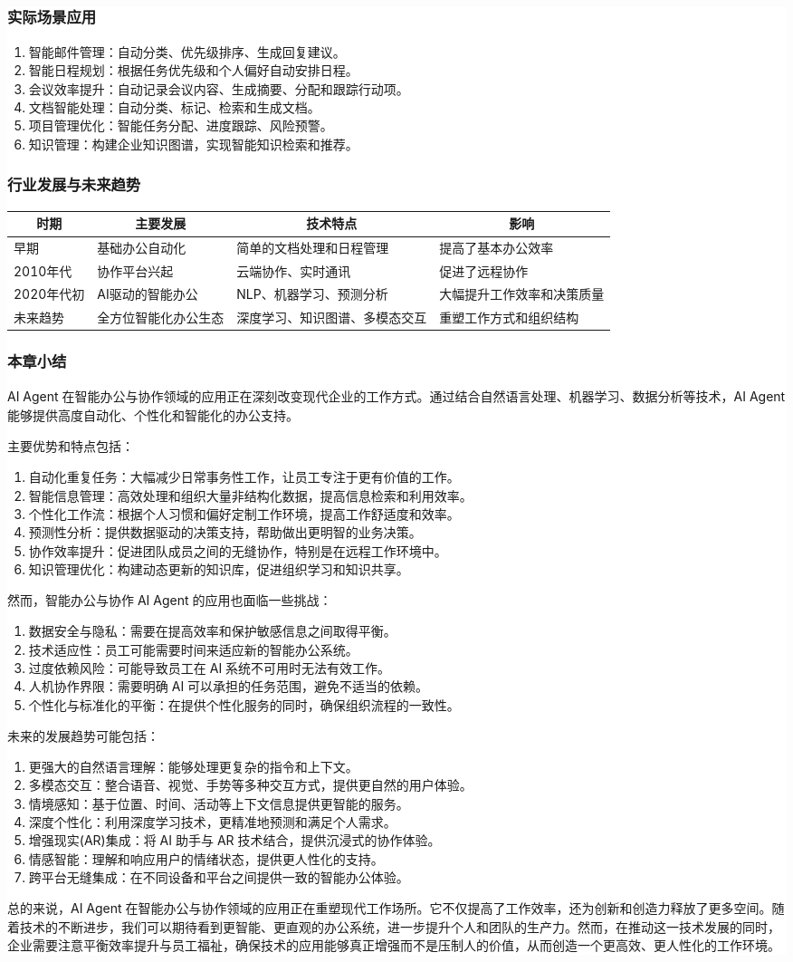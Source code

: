 ### 实际场景应用

1. 智能邮件管理：自动分类、优先级排序、生成回复建议。
2. 智能日程规划：根据任务优先级和个人偏好自动安排日程。
3. 会议效率提升：自动记录会议内容、生成摘要、分配和跟踪行动项。
4. 文档智能处理：自动分类、标记、检索和生成文档。
5. 项目管理优化：智能任务分配、进度跟踪、风险预警。
6. 知识管理：构建企业知识图谱，实现智能知识检索和推荐。

### 行业发展与未来趋势

| 时期 | 主要发展 | 技术特点 | 影响 |
|------|----------|----------|------|
| 早期 | 基础办公自动化 | 简单的文档处理和日程管理 | 提高了基本办公效率 |
| 2010年代 | 协作平台兴起 | 云端协作、实时通讯 | 促进了远程协作 |
| 2020年代初 | AI驱动的智能办公 | NLP、机器学习、预测分析 | 大幅提升工作效率和决策质量 |
| 未来趋势 | 全方位智能化办公生态 | 深度学习、知识图谱、多模态交互 | 重塑工作方式和组织结构 |

### 本章小结

AI Agent 在智能办公与协作领域的应用正在深刻改变现代企业的工作方式。通过结合自然语言处理、机器学习、数据分析等技术，AI Agent 能够提供高度自动化、个性化和智能化的办公支持。

主要优势和特点包括：

1. 自动化重复任务：大幅减少日常事务性工作，让员工专注于更有价值的工作。
2. 智能信息管理：高效处理和组织大量非结构化数据，提高信息检索和利用效率。
3. 个性化工作流：根据个人习惯和偏好定制工作环境，提高工作舒适度和效率。
4. 预测性分析：提供数据驱动的决策支持，帮助做出更明智的业务决策。
5. 协作效率提升：促进团队成员之间的无缝协作，特别是在远程工作环境中。
6. 知识管理优化：构建动态更新的知识库，促进组织学习和知识共享。

然而，智能办公与协作 AI Agent 的应用也面临一些挑战：

1. 数据安全与隐私：需要在提高效率和保护敏感信息之间取得平衡。
2. 技术适应性：员工可能需要时间来适应新的智能办公系统。
3. 过度依赖风险：可能导致员工在 AI 系统不可用时无法有效工作。
4. 人机协作界限：需要明确 AI 可以承担的任务范围，避免不适当的依赖。
5. 个性化与标准化的平衡：在提供个性化服务的同时，确保组织流程的一致性。

未来的发展趋势可能包括：

1. 更强大的自然语言理解：能够处理更复杂的指令和上下文。
2. 多模态交互：整合语音、视觉、手势等多种交互方式，提供更自然的用户体验。
3. 情境感知：基于位置、时间、活动等上下文信息提供更智能的服务。
4. 深度个性化：利用深度学习技术，更精准地预测和满足个人需求。
5. 增强现实(AR)集成：将 AI 助手与 AR 技术结合，提供沉浸式的协作体验。
6. 情感智能：理解和响应用户的情绪状态，提供更人性化的支持。
7. 跨平台无缝集成：在不同设备和平台之间提供一致的智能办公体验。

总的来说，AI Agent 在智能办公与协作领域的应用正在重塑现代工作场所。它不仅提高了工作效率，还为创新和创造力释放了更多空间。随着技术的不断进步，我们可以期待看到更智能、更直观的办公系统，进一步提升个人和团队的生产力。然而，在推动这一技术发展的同时，企业需要注意平衡效率提升与员工福祉，确保技术的应用能够真正增强而不是压制人的价值，从而创造一个更高效、更人性化的工作环境。
